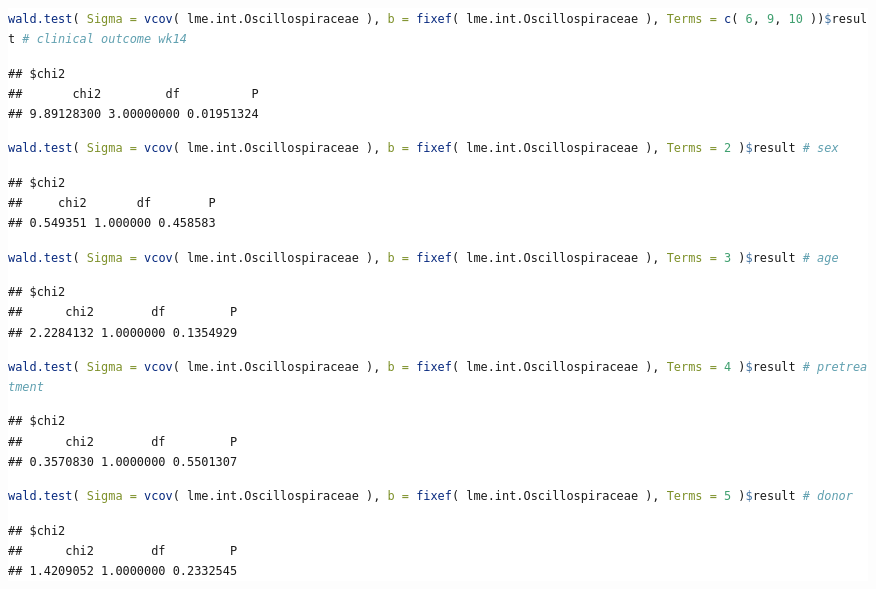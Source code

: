 ``` r
wald.test( Sigma = vcov( lme.int.Oscillospiraceae ), b = fixef( lme.int.Oscillospiraceae ), Terms = c( 6, 9, 10 ))$result # clinical outcome wk14
```

    ## $chi2
    ##       chi2         df          P 
    ## 9.89128300 3.00000000 0.01951324

``` r
wald.test( Sigma = vcov( lme.int.Oscillospiraceae ), b = fixef( lme.int.Oscillospiraceae ), Terms = 2 )$result # sex
```

    ## $chi2
    ##     chi2       df        P 
    ## 0.549351 1.000000 0.458583

``` r
wald.test( Sigma = vcov( lme.int.Oscillospiraceae ), b = fixef( lme.int.Oscillospiraceae ), Terms = 3 )$result # age
```

    ## $chi2
    ##      chi2        df         P 
    ## 2.2284132 1.0000000 0.1354929

``` r
wald.test( Sigma = vcov( lme.int.Oscillospiraceae ), b = fixef( lme.int.Oscillospiraceae ), Terms = 4 )$result # pretreatment
```

    ## $chi2
    ##      chi2        df         P 
    ## 0.3570830 1.0000000 0.5501307

``` r
wald.test( Sigma = vcov( lme.int.Oscillospiraceae ), b = fixef( lme.int.Oscillospiraceae ), Terms = 5 )$result # donor
```

    ## $chi2
    ##      chi2        df         P 
    ## 1.4209052 1.0000000 0.2332545
